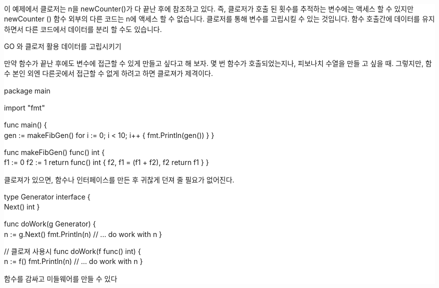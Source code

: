 
이 예제에서 클로저는 n을 newCounter()가 다 끝난 후에 참조하고 있다. 즉, 클로저가 호출 된 횟수를 추적하는 변수에는 액세스 할 수 있지만 newCounter () 함수 외부의 다른 코드는 n에 액세스 할 수 없습니다. 클로저를 통해 변수를 고립시킬 수 있는 것입니다. 함수 호출간에 데이터를 유지하면서 다른 코드에서 데이터를 분리 할 수도 있습니다.



GO 와 클로저 활용
데이터를 고립시키기


만약 함수가 끝난 후에도 변수에 접근할 수 있게 만들고 싶다고 해 보자. 몇 번 함수가 호출되었는지나, 피보나치 수열을 만들 고 싶을 때. 그렇지만, 함수 본인 외엔 다른곳에서 접근할 수 없게 하려고 하면 클로져가 제격이다.



package main

import "fmt"

func main() {  
  gen := makeFibGen()
  for i := 0; i < 10; i++ {
    fmt.Println(gen())
  }
}

func makeFibGen() func() int {  
  f1 := 0
  f2 := 1
  return func() int {
    f2, f1 = (f1 + f2), f2
    return f1
  }
}


클로져가 있으면, 함수나 인터페이스를 만든 후 귀찮게 던져 줄 필요가 없어진다.



type Generator interface {  
  Next() int
}

func doWork(g Generator) {  
  n := g.Next()
  fmt.Println(n)
  // ... do work with n
}

// 클로져 사용시
func doWork(f func() int) {  
  n := f()
  fmt.Println(n)
  // ... do work with n
}

함수를 감싸고 미들웨어를 만들 수 있다

